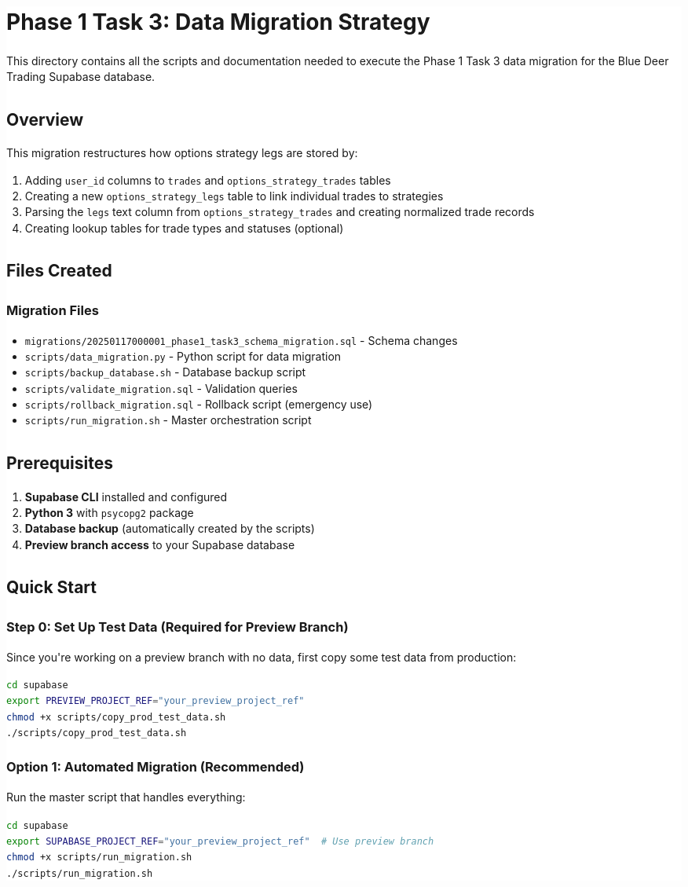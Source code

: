 # Phase 1 Task 3: Data Migration Strategy

This directory contains all the scripts and documentation needed to execute the Phase 1 Task 3 data migration for the Blue Deer Trading Supabase database.

## Overview

This migration restructures how options strategy legs are stored by:
1. Adding `user_id` columns to `trades` and `options_strategy_trades` tables
2. Creating a new `options_strategy_legs` table to link individual trades to strategies
3. Parsing the `legs` text column from `options_strategy_trades` and creating normalized trade records
4. Creating lookup tables for trade types and statuses (optional)

## Files Created

### Migration Files
- `migrations/20250117000001_phase1_task3_schema_migration.sql` - Schema changes
- `scripts/data_migration.py` - Python script for data migration
- `scripts/backup_database.sh` - Database backup script
- `scripts/validate_migration.sql` - Validation queries
- `scripts/rollback_migration.sql` - Rollback script (emergency use)
- `scripts/run_migration.sh` - Master orchestration script

## Prerequisites

1. **Supabase CLI** installed and configured
2. **Python 3** with `psycopg2` package
3. **Database backup** (automatically created by the scripts)
4. **Preview branch access** to your Supabase database

## Quick Start

### Step 0: Set Up Test Data (Required for Preview Branch)

Since you're working on a preview branch with no data, first copy some test data from production:

```bash
cd supabase
export PREVIEW_PROJECT_REF="your_preview_project_ref"
chmod +x scripts/copy_prod_test_data.sh
./scripts/copy_prod_test_data.sh
```

### Option 1: Automated Migration (Recommended)

Run the master script that handles everything:

```bash
cd supabase
export SUPABASE_PROJECT_REF="your_preview_project_ref"  # Use preview branch
chmod +x scripts/run_migration.sh
./scripts/run_migration.sh
```
